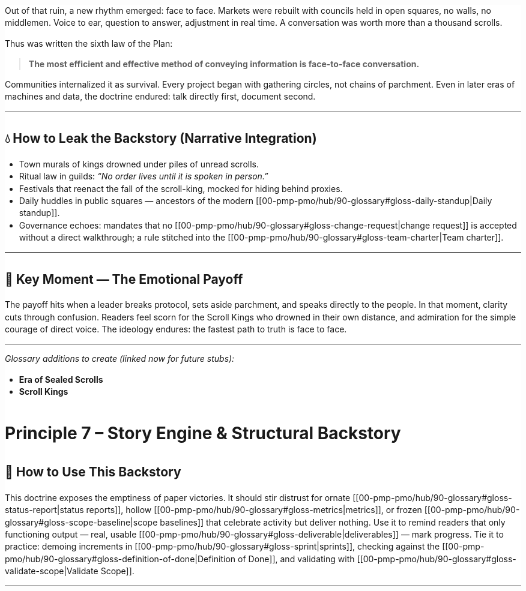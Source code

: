 Out of that ruin, a new rhythm emerged: face to face. Markets were rebuilt with councils held in open squares, no walls, no middlemen. Voice to ear, question to answer, adjustment in real time. A conversation was worth more than a thousand scrolls.  

Thus was written the sixth law of the Plan:  

> **The most efficient and effective method of conveying information is face-to-face conversation.**

Communities internalized it as survival. Every project began with gathering circles, not chains of parchment. Even in later eras of machines and data, the doctrine endured: talk directly first, document second.  

---

## 💧 How to Leak the Backstory (Narrative Integration)
- Town murals of kings drowned under piles of unread scrolls.  
- Ritual law in guilds: *“No order lives until it is spoken in person.”*  
- Festivals that reenact the fall of the scroll-king, mocked for hiding behind proxies.  
- Daily huddles in public squares — ancestors of the modern [[00-pmp-pmo/hub/90-glossary#gloss-daily-standup|Daily standup]].  
- Governance echoes: mandates that no [[00-pmp-pmo/hub/90-glossary#gloss-change-request|change request]] is accepted without a direct walkthrough; a rule stitched into the [[00-pmp-pmo/hub/90-glossary#gloss-team-charter|Team charter]].  

---

## 🎯 Key Moment — The Emotional Payoff
The payoff hits when a leader breaks protocol, sets aside parchment, and speaks directly to the people. In that moment, clarity cuts through confusion. Readers feel scorn for the Scroll Kings who drowned in their own distance, and admiration for the simple courage of direct voice. The ideology endures: the fastest path to truth is face to face.

---

*Glossary additions to create (linked now for future stubs):*  
- **Era of Sealed Scrolls**  
- **Scroll Kings**


# Principle 7 – Story Engine & Structural Backstory

## 🔧 How to Use This Backstory
This doctrine exposes the emptiness of paper victories. It should stir distrust for ornate [[00-pmp-pmo/hub/90-glossary#gloss-status-report|status reports]], hollow [[00-pmp-pmo/hub/90-glossary#gloss-metrics|metrics]], or frozen [[00-pmp-pmo/hub/90-glossary#gloss-scope-baseline|scope baselines]] that celebrate activity but deliver nothing. Use it to remind readers that only functioning output — real, usable [[00-pmp-pmo/hub/90-glossary#gloss-deliverable|deliverables]] — mark progress. Tie it to practice: demoing increments in [[00-pmp-pmo/hub/90-glossary#gloss-sprint|sprints]], checking against the [[00-pmp-pmo/hub/90-glossary#gloss-definition-of-done|Definition of Done]], and validating with [[00-pmp-pmo/hub/90-glossary#gloss-validate-scope|Validate Scope]].

---